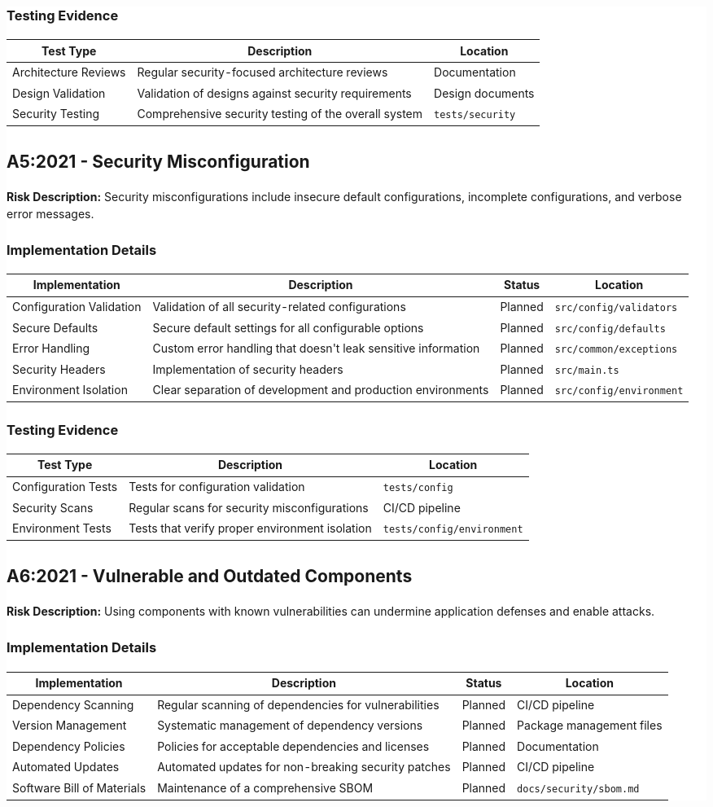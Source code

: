 ### Testing Evidence

| Test Type | Description | Location |
|-----------|-------------|----------|
| Architecture Reviews | Regular security-focused architecture reviews | Documentation |
| Design Validation | Validation of designs against security requirements | Design documents |
| Security Testing | Comprehensive security testing of the overall system | `tests/security` |

## A5:2021 - Security Misconfiguration

**Risk Description:** Security misconfigurations include insecure default configurations, incomplete configurations, and verbose error messages.

### Implementation Details

| Implementation | Description | Status | Location |
|----------------|-------------|--------|----------|
| Configuration Validation | Validation of all security-related configurations | Planned | `src/config/validators` |
| Secure Defaults | Secure default settings for all configurable options | Planned | `src/config/defaults` |
| Error Handling | Custom error handling that doesn't leak sensitive information | Planned | `src/common/exceptions` |
| Security Headers | Implementation of security headers | Planned | `src/main.ts` |
| Environment Isolation | Clear separation of development and production environments | Planned | `src/config/environment` |

### Testing Evidence

| Test Type | Description | Location |
|-----------|-------------|----------|
| Configuration Tests | Tests for configuration validation | `tests/config` |
| Security Scans | Regular scans for security misconfigurations | CI/CD pipeline |
| Environment Tests | Tests that verify proper environment isolation | `tests/config/environment` |

## A6:2021 - Vulnerable and Outdated Components

**Risk Description:** Using components with known vulnerabilities can undermine application defenses and enable attacks.

### Implementation Details

| Implementation | Description | Status | Location |
|----------------|-------------|--------|----------|
| Dependency Scanning | Regular scanning of dependencies for vulnerabilities | Planned | CI/CD pipeline |
| Version Management | Systematic management of dependency versions | Planned | Package management files |
| Dependency Policies | Policies for acceptable dependencies and licenses | Planned | Documentation |
| Automated Updates | Automated updates for non-breaking security patches | Planned | CI/CD pipeline |
| Software Bill of Materials | Maintenance of a comprehensive SBOM | Planned | `docs/security/sbom.md` |
